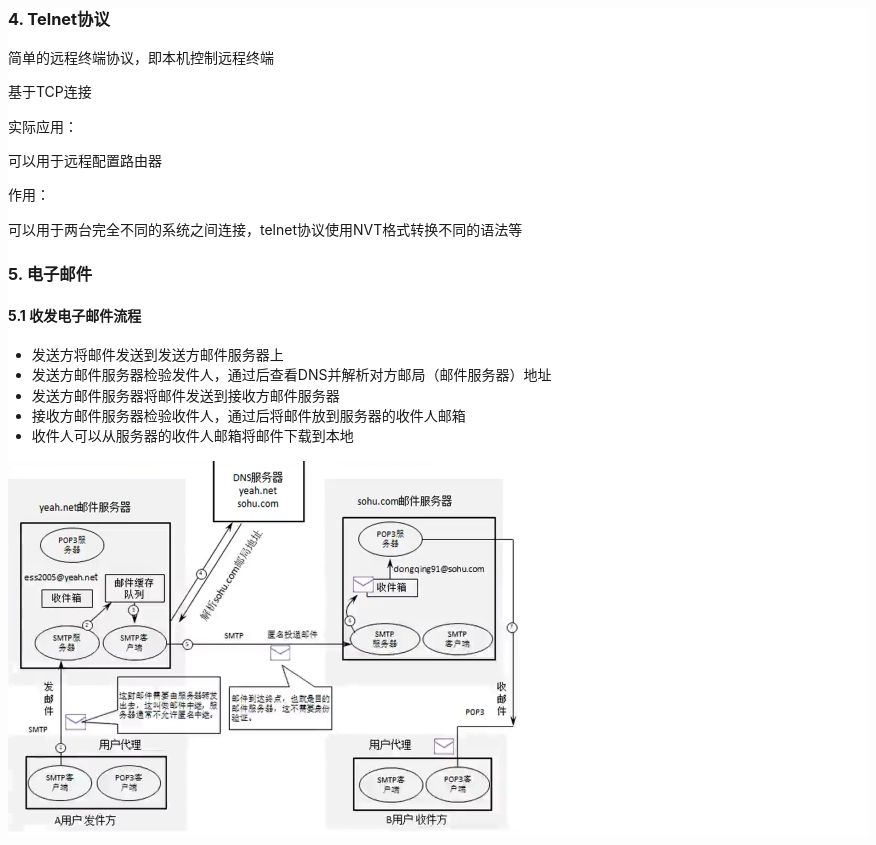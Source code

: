 

### 4. Telnet协议

简单的远程终端协议，即本机控制远程终端

基于TCP连接



实际应用：

可以用于远程配置路由器



作用：

可以用于两台完全不同的系统之间连接，telnet协议使用NVT格式转换不同的语法等





### 5. 电子邮件

#### 5.1 收发电子邮件流程

- 发送方将邮件发送到发送方邮件服务器上
- 发送方邮件服务器检验发件人，通过后查看DNS并解析对方邮局（邮件服务器）地址
- 发送方邮件服务器将邮件发送到接收方邮件服务器
- 接收方邮件服务器检验收件人，通过后将邮件放到服务器的收件人邮箱
- 收件人可以从服务器的收件人邮箱将邮件下载到本地

<img src="../img/image-20210831202617747.png" alt="image-20210831202617747" style="zoom:50%;" /> 
